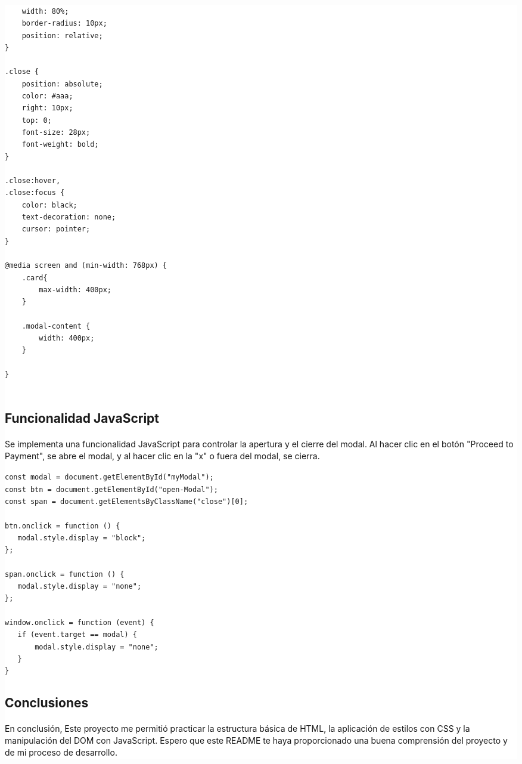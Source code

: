 ```
    width: 80%; 
    border-radius: 10px;
    position: relative;
}

.close {
    position: absolute;
    color: #aaa;
    right: 10px;
    top: 0;
    font-size: 28px;
    font-weight: bold;
}

.close:hover,
.close:focus {
    color: black;
    text-decoration: none;
    cursor: pointer;
}

@media screen and (min-width: 768px) {
    .card{
        max-width: 400px;
    }

    .modal-content {
        width: 400px;
    }
    
}


 ```

## Funcionalidad JavaScript
Se implementa una funcionalidad JavaScript para controlar la apertura y el cierre del modal. Al hacer clic en el botón "Proceed to Payment", se abre el modal, y al hacer clic en la "x" o fuera del modal, se cierra.
 ```
const modal = document.getElementById("myModal");
const btn = document.getElementById("open-Modal");
const span = document.getElementsByClassName("close")[0];

btn.onclick = function () {
    modal.style.display = "block";
};

span.onclick = function () {
    modal.style.display = "none";
};

window.onclick = function (event) {
    if (event.target == modal) {
        modal.style.display = "none";
    }   
}
 ```
## Conclusiones
En conclusión,  Este proyecto me permitió practicar la estructura básica de HTML, la aplicación de estilos con CSS y la manipulación del DOM con JavaScript. Espero que este README te haya proporcionado una buena comprensión del proyecto y de mi proceso de desarrollo.